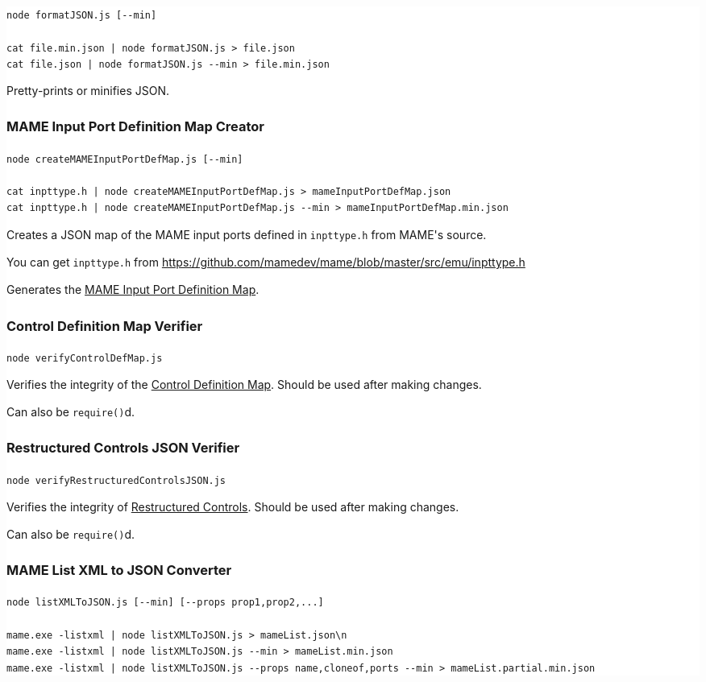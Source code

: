 ```
node formatJSON.js [--min]

cat file.min.json | node formatJSON.js > file.json
cat file.json | node formatJSON.js --min > file.min.json
```

Pretty-prints or minifies JSON.


### MAME Input Port Definition Map Creator

```
node createMAMEInputPortDefMap.js [--min]

cat inpttype.h | node createMAMEInputPortDefMap.js > mameInputPortDefMap.json
cat inpttype.h | node createMAMEInputPortDefMap.js --min > mameInputPortDefMap.min.json
```

Creates a JSON map of the MAME input ports defined in `inpttype.h` from MAME's source.

You can get `inpttype.h` from https://github.com/mamedev/mame/blob/master/src/emu/inpttype.h

Generates the [MAME Input Port Definition Map](#mame-input-port-definition-map).


### Control Definition Map Verifier

```
node verifyControlDefMap.js
```

Verifies the integrity of the [Control Definition Map](#control-definition-map). Should be used after making changes.

Can also be `require()`d.


### Restructured Controls JSON Verifier

```
node verifyRestructuredControlsJSON.js
```

Verifies the integrity of [Restructured Controls](#restructured-controls). Should be used after making changes.

Can also be `require()`d.


### MAME List XML to JSON Converter

```
node listXMLToJSON.js [--min] [--props prop1,prop2,...]

mame.exe -listxml | node listXMLToJSON.js > mameList.json\n
mame.exe -listxml | node listXMLToJSON.js --min > mameList.min.json
mame.exe -listxml | node listXMLToJSON.js --props name,cloneof,ports --min > mameList.partial.min.json
```
